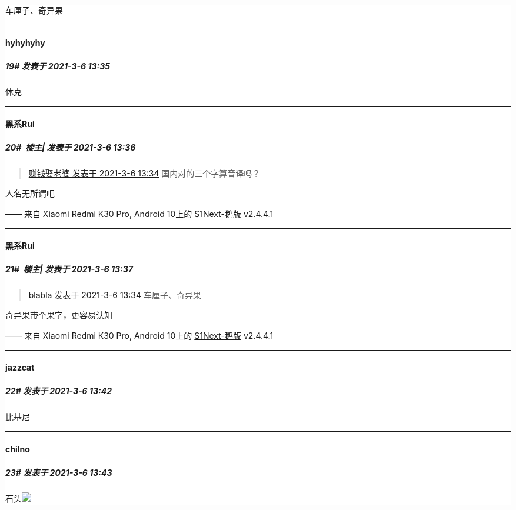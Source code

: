 
车厘子、奇异果


*****

####  hyhyhyhy  
##### 19#       发表于 2021-3-6 13:35


休克


*****

####  黑系Rui  
##### 20#         楼主| 发表于 2021-3-6 13:36


<blockquote><a href="httphttps://bbs.saraba1st.com/2b/forum.php?mod=redirect&amp;goto=findpost&amp;pid=50530575&amp;ptid=1991526" target="_blank">赚钱娶老婆 发表于 2021-3-6 13:34</a>
国内对的三个字算音译吗？</blockquote>
人名无所谓吧

—— 来自 Xiaomi Redmi K30 Pro, Android 10上的 [S1Next-鹅版](https://github.com/ykrank/S1-Next/releases) v2.4.4.1


*****

####  黑系Rui  
##### 21#         楼主| 发表于 2021-3-6 13:37


<blockquote><a href="httphttps://bbs.saraba1st.com/2b/forum.php?mod=redirect&amp;goto=findpost&amp;pid=50530584&amp;ptid=1991526" target="_blank">blabla 发表于 2021-3-6 13:34</a>
车厘子、奇异果</blockquote>
奇异果带个果字，更容易认知

—— 来自 Xiaomi Redmi K30 Pro, Android 10上的 [S1Next-鹅版](https://github.com/ykrank/S1-Next/releases) v2.4.4.1


*****

####  jazzcat  
##### 22#       发表于 2021-3-6 13:42


比基尼


*****

####  chilno  
##### 23#       发表于 2021-3-6 13:43


石头<img src="https://static.saraba1st.com/image/smiley/carton2017/089.gif" referrerpolicy="no-referrer">
